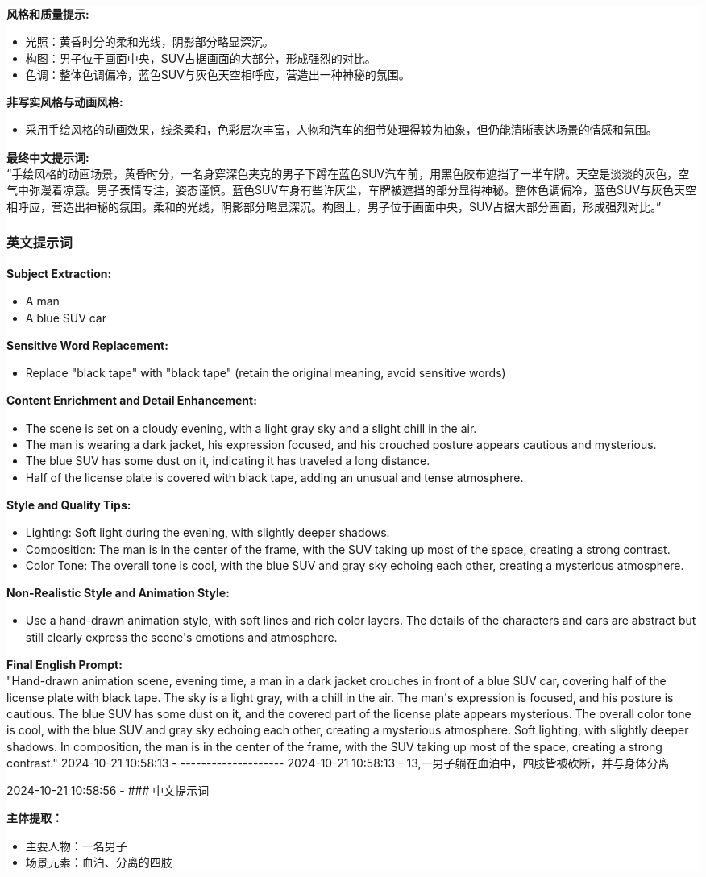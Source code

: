 **风格和质量提示:**  
- 光照：黄昏时分的柔和光线，阴影部分略显深沉。
- 构图：男子位于画面中央，SUV占据画面的大部分，形成强烈的对比。
- 色调：整体色调偏冷，蓝色SUV与灰色天空相呼应，营造出一种神秘的氛围。

**非写实风格与动画风格:**  
- 采用手绘风格的动画效果，线条柔和，色彩层次丰富，人物和汽车的细节处理得较为抽象，但仍能清晰表达场景的情感和氛围。

**最终中文提示词:**  
“手绘风格的动画场景，黄昏时分，一名身穿深色夹克的男子下蹲在蓝色SUV汽车前，用黑色胶布遮挡了一半车牌。天空是淡淡的灰色，空气中弥漫着凉意。男子表情专注，姿态谨慎。蓝色SUV车身有些许灰尘，车牌被遮挡的部分显得神秘。整体色调偏冷，蓝色SUV与灰色天空相呼应，营造出神秘的氛围。柔和的光线，阴影部分略显深沉。构图上，男子位于画面中央，SUV占据大部分画面，形成强烈对比。”

### 英文提示词

**Subject Extraction:**  
- A man
- A blue SUV car

**Sensitive Word Replacement:**  
- Replace "black tape" with "black tape" (retain the original meaning, avoid sensitive words)

**Content Enrichment and Detail Enhancement:**  
- The scene is set on a cloudy evening, with a light gray sky and a slight chill in the air.
- The man is wearing a dark jacket, his expression focused, and his crouched posture appears cautious and mysterious.
- The blue SUV has some dust on it, indicating it has traveled a long distance.
- Half of the license plate is covered with black tape, adding an unusual and tense atmosphere.

**Style and Quality Tips:**  
- Lighting: Soft light during the evening, with slightly deeper shadows.
- Composition: The man is in the center of the frame, with the SUV taking up most of the space, creating a strong contrast.
- Color Tone: The overall tone is cool, with the blue SUV and gray sky echoing each other, creating a mysterious atmosphere.

**Non-Realistic Style and Animation Style:**  
- Use a hand-drawn animation style, with soft lines and rich color layers. The details of the characters and cars are abstract but still clearly express the scene's emotions and atmosphere.

**Final English Prompt:**  
"Hand-drawn animation scene, evening time, a man in a dark jacket crouches in front of a blue SUV car, covering half of the license plate with black tape. The sky is a light gray, with a chill in the air. The man's expression is focused, and his posture is cautious. The blue SUV has some dust on it, and the covered part of the license plate appears mysterious. The overall color tone is cool, with the blue SUV and gray sky echoing each other, creating a mysterious atmosphere. Soft lighting, with slightly deeper shadows. In composition, the man is in the center of the frame, with the SUV taking up most of the space, creating a strong contrast."
2024-10-21 10:58:13 - --------------------
2024-10-21 10:58:13 - 13,一男子躺在血泊中，四肢皆被砍断，并与身体分离

2024-10-21 10:58:56 - ### 中文提示词

**主体提取：**
- 主要人物：一名男子
- 场景元素：血泊、分离的四肢
